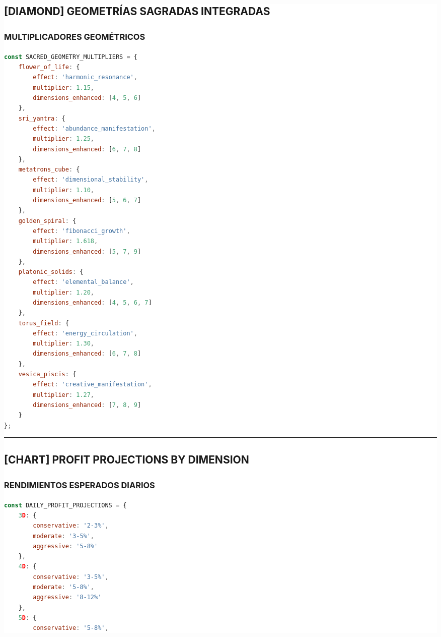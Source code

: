 
## [DIAMOND] **GEOMETRÍAS SAGRADAS INTEGRADAS**

### **MULTIPLICADORES GEOMÉTRICOS**
```javascript
const SACRED_GEOMETRY_MULTIPLIERS = {
    flower_of_life: {
        effect: 'harmonic_resonance',
        multiplier: 1.15,
        dimensions_enhanced: [4, 5, 6]
    },
    sri_yantra: {
        effect: 'abundance_manifestation',
        multiplier: 1.25,
        dimensions_enhanced: [6, 7, 8]
    },
    metatrons_cube: {
        effect: 'dimensional_stability',
        multiplier: 1.10,
        dimensions_enhanced: [5, 6, 7]
    },
    golden_spiral: {
        effect: 'fibonacci_growth',
        multiplier: 1.618,
        dimensions_enhanced: [5, 7, 9]
    },
    platonic_solids: {
        effect: 'elemental_balance',
        multiplier: 1.20,
        dimensions_enhanced: [4, 5, 6, 7]
    },
    torus_field: {
        effect: 'energy_circulation',
        multiplier: 1.30,
        dimensions_enhanced: [6, 7, 8]
    },
    vesica_piscis: {
        effect: 'creative_manifestation',
        multiplier: 1.27,
        dimensions_enhanced: [7, 8, 9]
    }
};
```

---

## [CHART] **PROFIT PROJECTIONS BY DIMENSION**

### **RENDIMIENTOS ESPERADOS DIARIOS**
```javascript
const DAILY_PROFIT_PROJECTIONS = {
    3D: {
        conservative: '2-3%',
        moderate: '3-5%',
        aggressive: '5-8%'
    },
    4D: {
        conservative: '3-5%',
        moderate: '5-8%', 
        aggressive: '8-12%'
    },
    5D: {
        conservative: '5-8%',
```